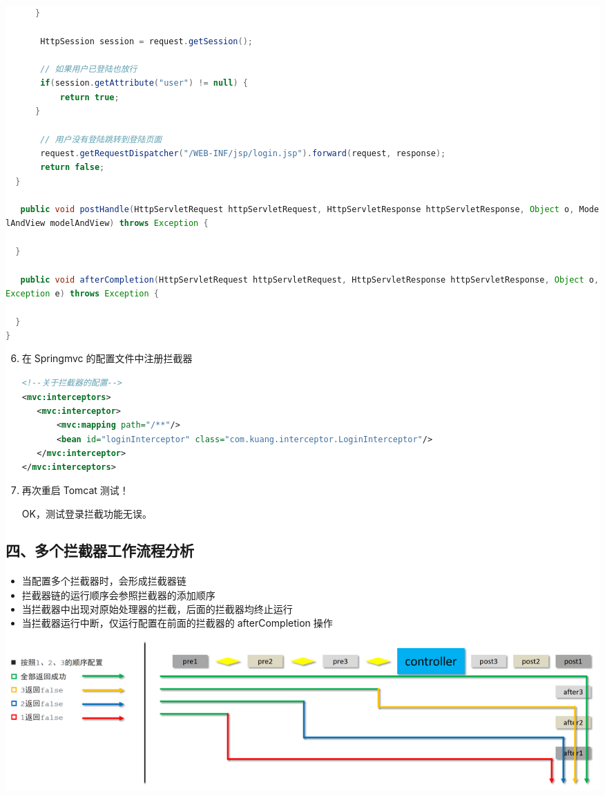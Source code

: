    ```java
         }
   
          HttpSession session = request.getSession();
   
          // 如果用户已登陆也放行
          if(session.getAttribute("user") != null) {
              return true;
         }
   
          // 用户没有登陆跳转到登陆页面
          request.getRequestDispatcher("/WEB-INF/jsp/login.jsp").forward(request, response);
          return false;
     }
   
      public void postHandle(HttpServletRequest httpServletRequest, HttpServletResponse httpServletResponse, Object o, ModelAndView modelAndView) throws Exception {
   
     }
      
      public void afterCompletion(HttpServletRequest httpServletRequest, HttpServletResponse httpServletResponse, Object o, Exception e) throws Exception {
   
     }
   }
   ```

6. 在 Springmvc 的配置文件中注册拦截器

   ```xml
   <!--关于拦截器的配置-->
   <mvc:interceptors>
      <mvc:interceptor>
          <mvc:mapping path="/**"/>
          <bean id="loginInterceptor" class="com.kuang.interceptor.LoginInterceptor"/>
      </mvc:interceptor>
   </mvc:interceptors>
   ```

7. 再次重启 Tomcat 测试！

   OK，测试登录拦截功能无误。

## 四、多个拦截器工作流程分析

- 当配置多个拦截器时，会形成拦截器链
- 拦截器链的运行顺序会参照拦截器的添加顺序
- 当拦截器中出现对原始处理器的拦截，后面的拦截器均终止运行
- 当拦截器运行中断，仅运行配置在前面的拦截器的 afterCompletion 操作

![image-20210805181537718](./assets/043.jpg)
